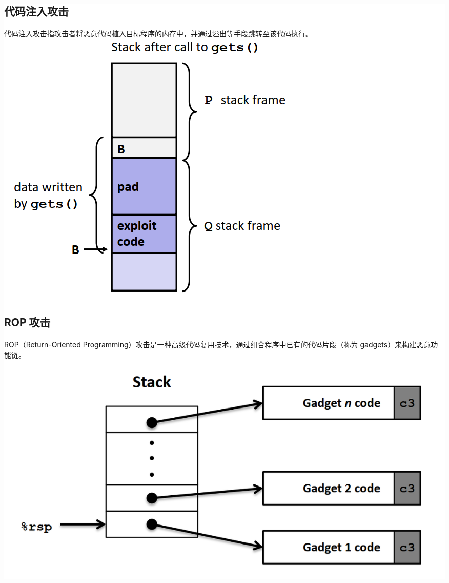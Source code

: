 ## 代码注入攻击

代码注入攻击指攻击者将恶意代码植入目标程序的内存中，并通过溢出等手段跳转至该代码执行。
![](/img/ics-attacklab/code-injection-attack.png)

## ROP 攻击

ROP（Return-Oriented Programming）攻击是一种高级代码复用技术，通过组合程序中已有的代码片段（称为 gadgets）来构建恶意功能链。
![](/img/ics-attacklab/rop-attack.png)
